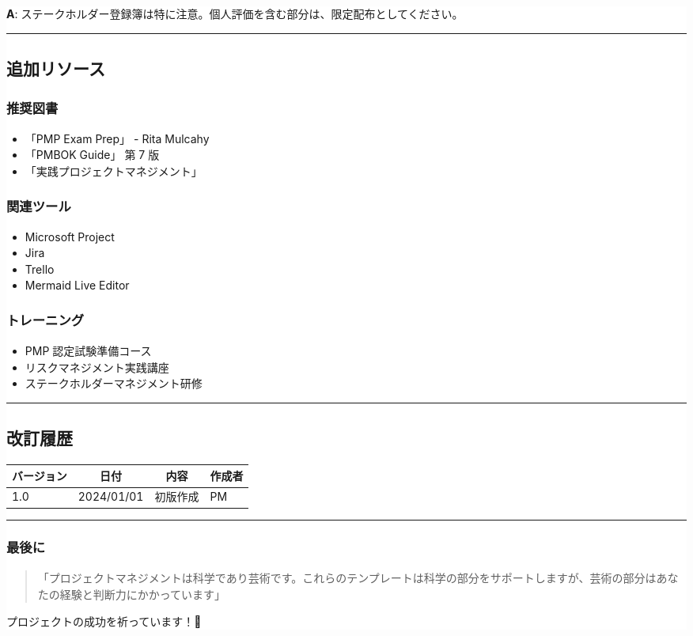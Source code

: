 **A**: ステークホルダー登録簿は特に注意。個人評価を含む部分は、限定配布としてください。

---

## 追加リソース

### 推奨図書

- 「PMP Exam Prep」 - Rita Mulcahy
- 「PMBOK Guide」 第 7 版
- 「実践プロジェクトマネジメント」

### 関連ツール

- Microsoft Project
- Jira
- Trello
- Mermaid Live Editor

### トレーニング

- PMP 認定試験準備コース
- リスクマネジメント実践講座
- ステークホルダーマネジメント研修

---

## 改訂履歴

| バージョン | 日付       | 内容     | 作成者 |
| ---------- | ---------- | -------- | ------ |
| 1.0        | 2024/01/01 | 初版作成 | PM     |

---

### 最後に

> 「プロジェクトマネジメントは科学であり芸術です。これらのテンプレートは科学の部分をサポートしますが、芸術の部分はあなたの経験と判断力にかかっています」

プロジェクトの成功を祈っています！🎯
